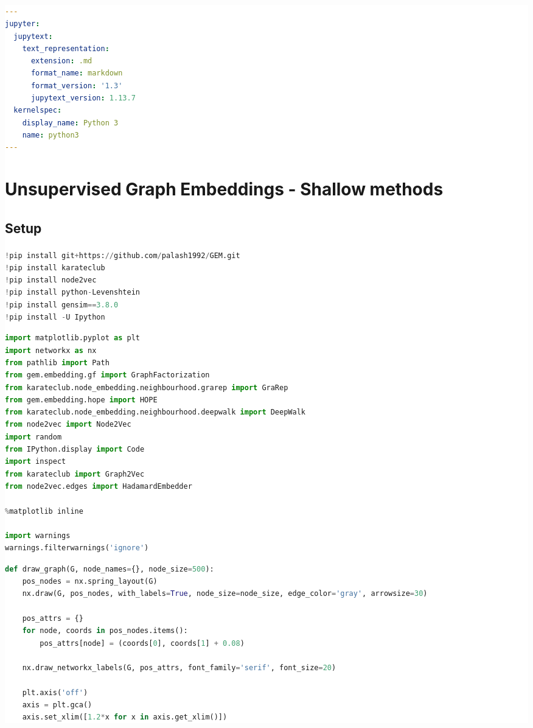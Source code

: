 ```yaml
---
jupyter:
  jupytext:
    text_representation:
      extension: .md
      format_name: markdown
      format_version: '1.3'
      jupytext_version: 1.13.7
  kernelspec:
    display_name: Python 3
    name: python3
---
```


# Unsupervised Graph Embeddings - Shallow methods


## Setup

```python
!pip install git+https://github.com/palash1992/GEM.git
!pip install karateclub
!pip install node2vec
!pip install python-Levenshtein
!pip install gensim==3.8.0
!pip install -U Ipython
```

```python
import matplotlib.pyplot as plt
import networkx as nx
from pathlib import Path
from gem.embedding.gf import GraphFactorization
from karateclub.node_embedding.neighbourhood.grarep import GraRep
from gem.embedding.hope import HOPE
from karateclub.node_embedding.neighbourhood.deepwalk import DeepWalk
from node2vec import Node2Vec
import random
from IPython.display import Code
import inspect
from karateclub import Graph2Vec
from node2vec.edges import HadamardEmbedder

%matplotlib inline

import warnings
warnings.filterwarnings('ignore')
```

```python
def draw_graph(G, node_names={}, node_size=500):
    pos_nodes = nx.spring_layout(G)
    nx.draw(G, pos_nodes, with_labels=True, node_size=node_size, edge_color='gray', arrowsize=30)
    
    pos_attrs = {}
    for node, coords in pos_nodes.items():
        pos_attrs[node] = (coords[0], coords[1] + 0.08)
        
    nx.draw_networkx_labels(G, pos_attrs, font_family='serif', font_size=20)
    
    plt.axis('off')
    axis = plt.gca()
    axis.set_xlim([1.2*x for x in axis.get_xlim()])
```